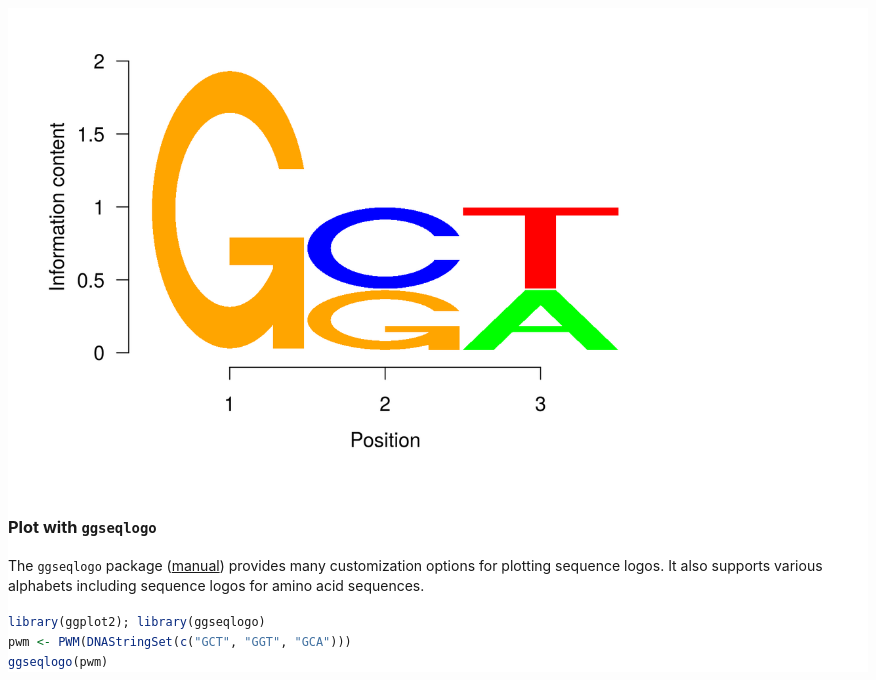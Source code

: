 <img src="./pages/mydoc/Rsequences_files/pwm_logo-1.png" width="672" />

### Plot with `ggseqlogo`

The `ggseqlogo` package ([manual](https://omarwagih.github.io/ggseqlogo/))
provides many customization options for plotting sequence logos. It also supports
various alphabets including sequence logos for amino acid sequences.



```r
library(ggplot2); library(ggseqlogo)
pwm <- PWM(DNAStringSet(c("GCT", "GGT", "GCA"))) 
ggseqlogo(pwm)
```
